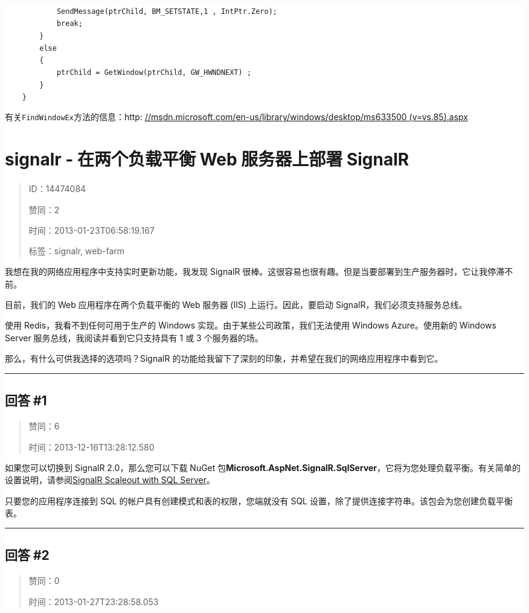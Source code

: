 ```
            SendMessage(ptrChild, BM_SETSTATE,1 , IntPtr.Zero);
            break;
        }
        else
        {
            ptrChild = GetWindow(ptrChild, GW_HWNDNEXT) ;
        }
    } 
```

有关`FindWindowEx`方法的信息：http: [//msdn.microsoft.com/en-us/library/windows/desktop/ms633500 (v=vs.85).aspx](http://msdn.microsoft.com/en-us/library/windows/desktop/ms633500(v=vs.85).aspx)

# signalr - 在两个负载平衡 Web 服务器上部署 SignalR

> ID：14474084
> 
> 赞同：2
> 
> 时间：2013-01-23T06:58:19.167
> 
> 标签：signalr, web-farm

我想在我的网络应用程序中支持实时更新功能，我发现 SignalR 很棒。这很容易也很有趣。但是当要部署到生产服务器时，它让我停滞不前。

目前，我们的 Web 应用程序在两个负载平衡的 Web 服务器 (IIS) 上运行。因此，要启动 SignalR，我们必须支持服务总线。

使用 Redis，我看不到任何可用于生产的 Windows 实现。由于某些公司政策，我们无法使用 Windows Azure。使用新的 Windows Server 服务总线，我阅读并看到它只支持具有 1 或 3 个服务器的场。

那么，有什么可供我选择的选项吗？SignalR 的功能给我留下了深刻的印象，并希望在我们的网络应用程序中看到它。

* * *

## 回答 #1

> 赞同：6
> 
> 时间：2013-12-16T13:28:12.580

如果您可以切换到 SignalR 2.0，那么您可以下载 NuGet 包**Microsoft.AspNet.SignalR.SqlServer**，它将为您处理负载平衡。有关简单的设置说明，请参阅[SignalR Scaleout with SQL Server](http://www.asp.net/signalr/overview/signalr-20/performance-and-scaling/scaleout-with-sql-server)。

只要您的应用程序连接到 SQL 的帐户具有创建模式和表的权限，您端就没有 SQL 设置，除了提供连接字符串。该包会为您创建负载平衡表。

* * *

## 回答 #2

> 赞同：0
> 
> 时间：2013-01-27T23:28:58.053
